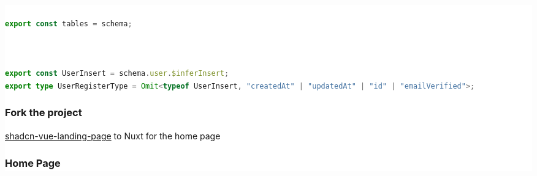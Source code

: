 ```ts

export const tables = schema;



export const UserInsert = schema.user.$inferInsert;
export type UserRegisterType = Omit<typeof UserInsert, "createdAt" | "updatedAt" | "id" | "emailVerified">;
```




### Fork the project

[shadcn-vue-landing-page](https://shadcn-vue-landing-page.vercel.app/) to Nuxt for the home page




### Home Page
